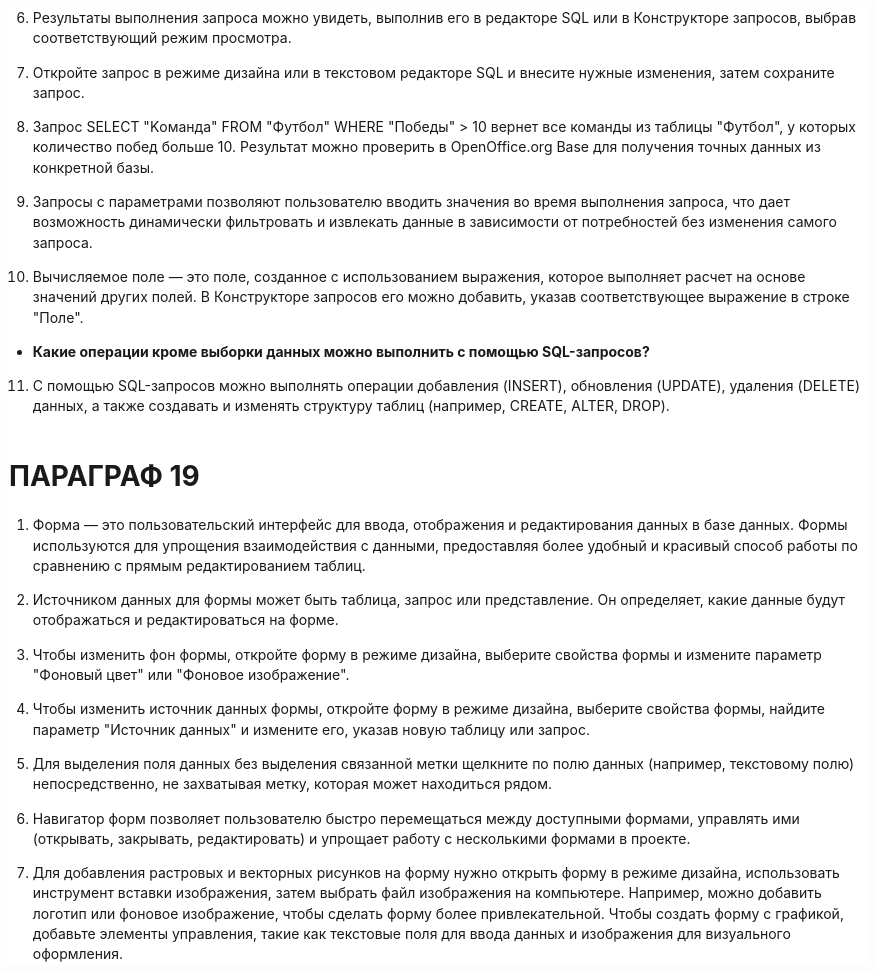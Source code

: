 6.   Результаты выполнения запроса можно увидеть, выполнив его в редакторе SQL или в Конструкторе запросов, выбрав соответствующий режим просмотра.

7.   Откройте запрос в режиме дизайна или в текстовом редакторе SQL и внесите нужные изменения, затем сохраните запрос.

8.   Запрос SELECT "Kоманда" FROM "Футбол" WHERE "Победы" > 10 вернет все команды из таблицы "Футбол", у которых количество побед больше 10. Результат можно проверить в OpenOffice.org Base для получения точных данных из конкретной базы.

9.   Запросы с параметрами позволяют пользователю вводить значения во время выполнения запроса, что дает возможность динамически фильтровать и извлекать данные в зависимости от потребностей без изменения самого запроса.

10.   Вычисляемое поле — это поле, созданное с использованием выражения, которое выполняет расчет на основе значений других полей. В Конструкторе запросов его можно добавить, указав соответствующее выражение в строке "Поле".
- **Какие операции кроме выборки данных можно выполнить с помощью SQL-запросов?**

11.    С помощью SQL-запросов можно выполнять операции добавления (INSERT), обновления (UPDATE), удаления (DELETE) данных, а также создавать и изменять структуру таблиц (например, CREATE, ALTER, DROP).



# ПАРАГРАФ 19

1. Форма — это пользовательский интерфейс для ввода, отображения и редактирования данных в базе данных. Формы используются для упрощения взаимодействия с данными, предоставляя более удобный и красивый способ работы по сравнению с прямым редактированием таблиц.

2. Источником данных для формы может быть таблица, запрос или представление. Он определяет, какие данные будут отображаться и редактироваться на форме.

3. Чтобы изменить фон формы, откройте форму в режиме дизайна, выберите свойства формы и измените параметр "Фоновый цвет" или "Фоновое изображение".

4. Чтобы изменить источник данных формы, откройте форму в режиме дизайна, выберите свойства формы, найдите параметр "Источник данных" и измените его, указав новую таблицу или запрос.

5. Для выделения поля данных без выделения связанной метки щелкните по полю данных (например, текстовому полю) непосредственно, не захватывая метку, которая может находиться рядом.

6. Навигатор форм позволяет пользователю быстро перемещаться между доступными формами, управлять ими (открывать, закрывать, редактировать) и упрощает работу с несколькими формами в проекте.

7. Для добавления растровых и векторных рисунков на форму нужно открыть форму в режиме дизайна, использовать инструмент вставки изображения, затем выбрать файл изображения на компьютере. Например, можно добавить логотип или фоновое изображение, чтобы сделать форму более привлекательной. Чтобы создать форму с графикой, добавьте элементы управления, такие как текстовые поля для ввода данных и изображения для визуального оформления.
